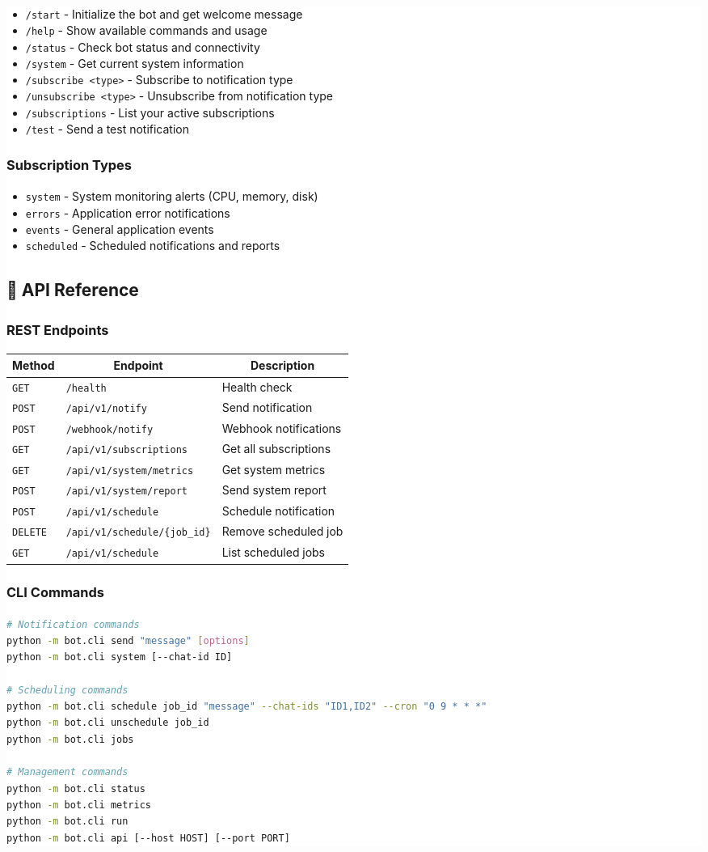 - `/start` - Initialize the bot and get welcome message
- `/help` - Show available commands and usage
- `/status` - Check bot status and connectivity
- `/system` - Get current system information
- `/subscribe <type>` - Subscribe to notification type
- `/unsubscribe <type>` - Unsubscribe from notification type
- `/subscriptions` - List your active subscriptions
- `/test` - Send a test notification

### Subscription Types

- `system` - System monitoring alerts (CPU, memory, disk)
- `errors` - Application error notifications
- `events` - General application events
- `scheduled` - Scheduled notifications and reports

## 🔧 API Reference

### REST Endpoints

| Method | Endpoint | Description |
|--------|----------|-------------|
| `GET` | `/health` | Health check |
| `POST` | `/api/v1/notify` | Send notification |
| `POST` | `/webhook/notify` | Webhook notifications |
| `GET` | `/api/v1/subscriptions` | Get all subscriptions |
| `GET` | `/api/v1/system/metrics` | Get system metrics |
| `POST` | `/api/v1/system/report` | Send system report |
| `POST` | `/api/v1/schedule` | Schedule notification |
| `DELETE` | `/api/v1/schedule/{job_id}` | Remove scheduled job |
| `GET` | `/api/v1/schedule` | List scheduled jobs |

### CLI Commands

```bash
# Notification commands
python -m bot.cli send "message" [options]
python -m bot.cli system [--chat-id ID]

# Scheduling commands  
python -m bot.cli schedule job_id "message" --chat-ids "ID1,ID2" --cron "0 9 * * *"
python -m bot.cli unschedule job_id
python -m bot.cli jobs

# Management commands
python -m bot.cli status
python -m bot.cli metrics
python -m bot.cli run
python -m bot.cli api [--host HOST] [--port PORT]
```
